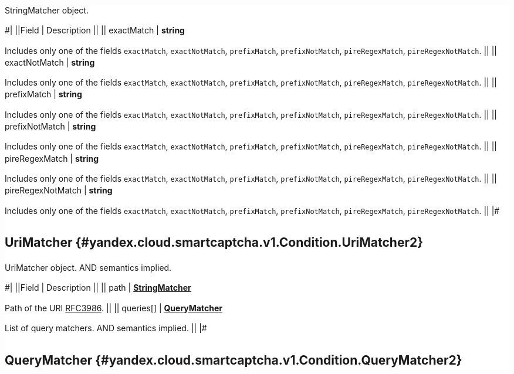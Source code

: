 StringMatcher object.

#|
||Field | Description ||
|| exactMatch | **string**

Includes only one of the fields `exactMatch`, `exactNotMatch`, `prefixMatch`, `prefixNotMatch`, `pireRegexMatch`, `pireRegexNotMatch`. ||
|| exactNotMatch | **string**

Includes only one of the fields `exactMatch`, `exactNotMatch`, `prefixMatch`, `prefixNotMatch`, `pireRegexMatch`, `pireRegexNotMatch`. ||
|| prefixMatch | **string**

Includes only one of the fields `exactMatch`, `exactNotMatch`, `prefixMatch`, `prefixNotMatch`, `pireRegexMatch`, `pireRegexNotMatch`. ||
|| prefixNotMatch | **string**

Includes only one of the fields `exactMatch`, `exactNotMatch`, `prefixMatch`, `prefixNotMatch`, `pireRegexMatch`, `pireRegexNotMatch`. ||
|| pireRegexMatch | **string**

Includes only one of the fields `exactMatch`, `exactNotMatch`, `prefixMatch`, `prefixNotMatch`, `pireRegexMatch`, `pireRegexNotMatch`. ||
|| pireRegexNotMatch | **string**

Includes only one of the fields `exactMatch`, `exactNotMatch`, `prefixMatch`, `prefixNotMatch`, `pireRegexMatch`, `pireRegexNotMatch`. ||
|#

## UriMatcher {#yandex.cloud.smartcaptcha.v1.Condition.UriMatcher2}

UriMatcher object. AND semantics implied.

#|
||Field | Description ||
|| path | **[StringMatcher](#yandex.cloud.smartcaptcha.v1.Condition.StringMatcher2)**

Path of the URI [RFC3986](https://datatracker.ietf.org/doc/html/rfc3986#section-3.3). ||
|| queries[] | **[QueryMatcher](#yandex.cloud.smartcaptcha.v1.Condition.QueryMatcher2)**

List of query matchers. AND semantics implied. ||
|#

## QueryMatcher {#yandex.cloud.smartcaptcha.v1.Condition.QueryMatcher2}
